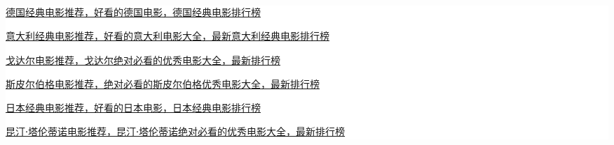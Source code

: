 
[德国经典电影推荐，好看的德国电影，德国经典电影排行榜](https://github.com/jtdh/Movie-Recommendation-List/wiki/%E5%BE%B7%E5%9B%BD%E7%BB%8F%E5%85%B8%E7%94%B5%E5%BD%B1%E6%8E%A8%E8%8D%90%EF%BC%8C%E5%A5%BD%E7%9C%8B%E7%9A%84%E5%BE%B7%E5%9B%BD%E7%94%B5%E5%BD%B1%EF%BC%8C%E5%BE%B7%E5%9B%BD%E7%BB%8F%E5%85%B8%E7%94%B5%E5%BD%B1%E6%8E%92%E8%A1%8C%E6%A6%9C)


[意大利经典电影推荐，好看的意大利电影大全，最新意大利经典电影排行榜](https://github.com/jtdh/Movie-Recommendation-List/wiki/%E6%84%8F%E5%A4%A7%E5%88%A9%E7%BB%8F%E5%85%B8%E7%94%B5%E5%BD%B1%E6%8E%A8%E8%8D%90%EF%BC%8C%E5%A5%BD%E7%9C%8B%E7%9A%84%E6%84%8F%E5%A4%A7%E5%88%A9%E7%94%B5%E5%BD%B1%E5%A4%A7%E5%85%A8%EF%BC%8C%E6%9C%80%E6%96%B0%E6%84%8F%E5%A4%A7%E5%88%A9%E7%BB%8F%E5%85%B8%E7%94%B5%E5%BD%B1%E6%8E%92%E8%A1%8C%E6%A6%9C)


[戈达尔电影推荐，戈达尔绝对必看的优秀电影大全，最新排行榜](https://github.com/jtdh/Movie-Recommendation-List/wiki/%E6%88%88%E8%BE%BE%E5%B0%94%E7%94%B5%E5%BD%B1%E6%8E%A8%E8%8D%90%EF%BC%8C%E6%88%88%E8%BE%BE%E5%B0%94%E7%BB%9D%E5%AF%B9%E5%BF%85%E7%9C%8B%E7%9A%84%E4%BC%98%E7%A7%80%E7%94%B5%E5%BD%B1%E5%A4%A7%E5%85%A8%EF%BC%8C%E6%9C%80%E6%96%B0%E6%8E%92%E8%A1%8C%E6%A6%9C)


[斯皮尔伯格电影推荐，绝对必看的斯皮尔伯格优秀电影大全，最新排行榜](https://github.com/jtdh/Movie-Recommendation-List/wiki/%E6%96%AF%E7%9A%AE%E5%B0%94%E4%BC%AF%E6%A0%BC%E7%94%B5%E5%BD%B1%E6%8E%A8%E8%8D%90%EF%BC%8C%E7%BB%9D%E5%AF%B9%E5%BF%85%E7%9C%8B%E7%9A%84%E6%96%AF%E7%9A%AE%E5%B0%94%E4%BC%AF%E6%A0%BC%E4%BC%98%E7%A7%80%E7%94%B5%E5%BD%B1%E5%A4%A7%E5%85%A8%EF%BC%8C%E6%9C%80%E6%96%B0%E6%8E%92%E8%A1%8C%E6%A6%9C)


[日本经典电影推荐，好看的日本电影，日本经典电影排行榜](https://github.com/jtdh/Movie-Recommendation-List/wiki/%E6%97%A5%E6%9C%AC%E7%BB%8F%E5%85%B8%E7%94%B5%E5%BD%B1%E6%8E%A8%E8%8D%90%EF%BC%8C%E5%A5%BD%E7%9C%8B%E7%9A%84%E6%97%A5%E6%9C%AC%E7%94%B5%E5%BD%B1%EF%BC%8C%E6%97%A5%E6%9C%AC%E7%BB%8F%E5%85%B8%E7%94%B5%E5%BD%B1%E6%8E%92%E8%A1%8C%E6%A6%9C)


[昆汀·塔伦蒂诺电影推荐，昆汀·塔伦蒂诺绝对必看的优秀电影大全，最新排行榜](https://github.com/jtdh/Movie-Recommendation-List/wiki/%E6%98%86%E6%B1%80%C2%B7%E5%A1%94%E4%BC%A6%E8%92%82%E8%AF%BA%E7%94%B5%E5%BD%B1%E6%8E%A8%E8%8D%90%EF%BC%8C%E6%98%86%E6%B1%80%C2%B7%E5%A1%94%E4%BC%A6%E8%92%82%E8%AF%BA%E7%BB%9D%E5%AF%B9%E5%BF%85%E7%9C%8B%E7%9A%84%E4%BC%98%E7%A7%80%E7%94%B5%E5%BD%B1%E5%A4%A7%E5%85%A8%EF%BC%8C%E6%9C%80%E6%96%B0%E6%8E%92%E8%A1%8C%E6%A6%9C)


